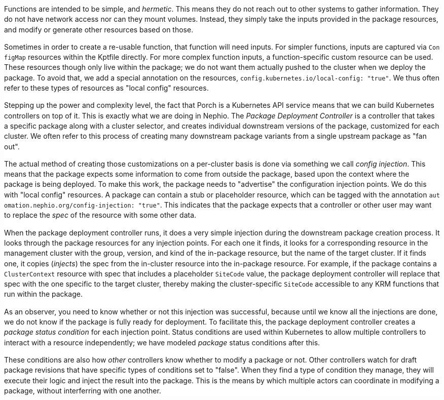 Functions are intended to be simple, and *hermetic*. This means they do not
reach out to other systems to gather information. They do not have network
access nor can they mount volumes. Instead, they simply take the inputs provided
in the package resources, and modify or generate other resources based on those.

Sometimes in order to create a re-usable function, that function will need
inputs. For simpler functions, inputs are captured via `ConfigMap` resources
within the Kptfile directly. For more complex function inputs, a
function-specific custom resource can be used. These resources though only live
within the package; we do not want them actually pushed to the cluster when we
deploy the package. To avoid that, we add a special annotation on the resources,
`config.kubernetes.io/local-config: "true"`. We thus often refer to these types
of resources as "local config" resources.

Stepping up the power and complexity level, the fact that Porch is a Kubernetes
API service means that we can build Kubernetes controllers on top of it. This is
exactly what we are doing in Nephio. The *Package Deployment Controller* is a
controller that takes a specific package along with a cluster selector, and
creates individual downstream versions of the package, customized for each
cluster. We often refer to this process of creating many downstream package
variants from a single upstream package as "fan out".

The actual method of creating those customizations on a per-cluster basis is
done via something we call *config injection*. This means that the package
expects some information to come from outside the package, based upon the
context where the package is being deployed. To make this work, the package
needs to "advertise" the configuration injection points. We do this with
"local config" resources. A package can contain a stub or placeholder resource,
which can be tagged with the annotation `automation.nephio.org/config-injection:
"true"`. This indicates that the package expects that a controller or other user
may want to replace the *spec* of the resource with some other data.

When the package deployment controller runs, it does a very simple injection
during the downstream package creation process. It looks through the package
resources for any injection points. For each one it finds, it looks for a
corresponding resource in the management cluster with the group, version, and
kind of the in-package resource, but the name of the target cluster. If it finds
one, it copies (*injects*) the spec from the in-cluster resource into the
in-package resource. For example, if the package contains a `ClusterContext`
resource with spec that includes a placeholder `SiteCode` value, the package
deployment controller will replace that spec with the one specific to the target
cluster, thereby making the cluster-specific `SiteCode` accessible to any KRM
functions that run within the package.

As an observer, you need to know whether or not this injection was successful,
because until we know all the injections are done, we do not know if the package
is fully ready for deployment. To facilitate this, the package deployment
controller creates a *package status condition* for each injection point. Status
conditions are used within Kubernetes to allow multiple controllers to interact
with a resource independently; we have modeled *package* status conditions after
this.

These conditions are also how *other* controllers know whether to modify a
package or not. Other controllers watch for draft package revisions that have
specific types of conditions set to "false". When they find a type of condition
they manage, they will execute their logic and inject the result into the
package. This is the means by which multiple actors can coordinate in modifying
a package, without interferring with one another.
